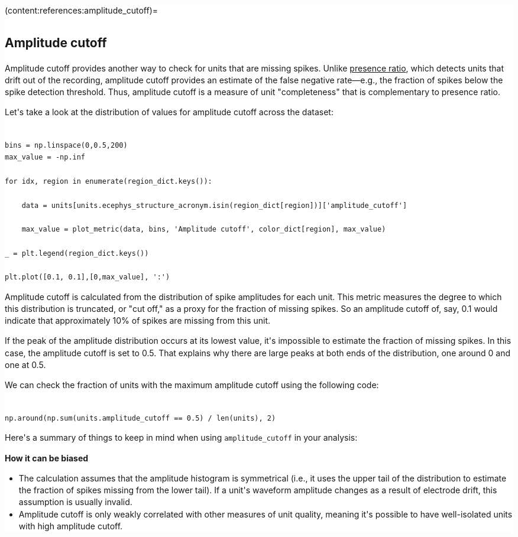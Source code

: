 (content:references:amplitude_cutoff)=
## Amplitude cutoff



Amplitude cutoff provides another way to check for units that are missing spikes. Unlike <a href='#Presence-ratio'>presence ratio</a>, which detects units that drift out of the recording, amplitude cutoff provides an estimate of the false negative rate—e.g., the fraction of spikes below the spike detection threshold. Thus, amplitude cutoff is a measure of unit "completeness" that is complementary to presence ratio.

Let's take a look at the distribution of values for amplitude cutoff across the dataset:

```{code-cell} ipython3

bins = np.linspace(0,0.5,200)
max_value = -np.inf

for idx, region in enumerate(region_dict.keys()):

    data = units[units.ecephys_structure_acronym.isin(region_dict[region])]['amplitude_cutoff']

    max_value = plot_metric(data, bins, 'Amplitude cutoff', color_dict[region], max_value)

_ = plt.legend(region_dict.keys())

plt.plot([0.1, 0.1],[0,max_value], ':')
```

Amplitude cutoff is calculated from the distribution of spike amplitudes for
each unit. This metric measures the degree to which this distribution is
truncated, or "cut off," as a proxy for the fraction of missing spikes. So an
amplitude cutoff of, say, 0.1 would indicate that approximately 10% of spikes
are missing from this unit.

If the peak of the amplitude distribution occurs at its lowest value, it's
impossible to estimate the fraction of missing spikes. In this case, the
amplitude cutoff is set to 0.5. That explains why there are large peaks at both
ends of the distribution, one around 0 and one at 0.5.

We can check the fraction of units with the maximum amplitude cutoff using the
following code:

```{code-cell} ipython3

np.around(np.sum(units.amplitude_cutoff == 0.5) / len(units), 2)
```

Here's a summary of things to keep in mind when using `amplitude_cutoff` in your
analysis:

**How it can be biased**
* The calculation assumes that the amplitude histogram is symmetrical (i.e., it
  uses the upper tail of the distribution to estimate the fraction of spikes
  missing from the lower tail). If a unit's waveform amplitude changes as a
  result of electrode drift, this assumption is usually invalid.
* Amplitude cutoff is only weakly correlated with other measures of unit
  quality, meaning it's possible to have well-isolated units with high amplitude
  cutoff.
